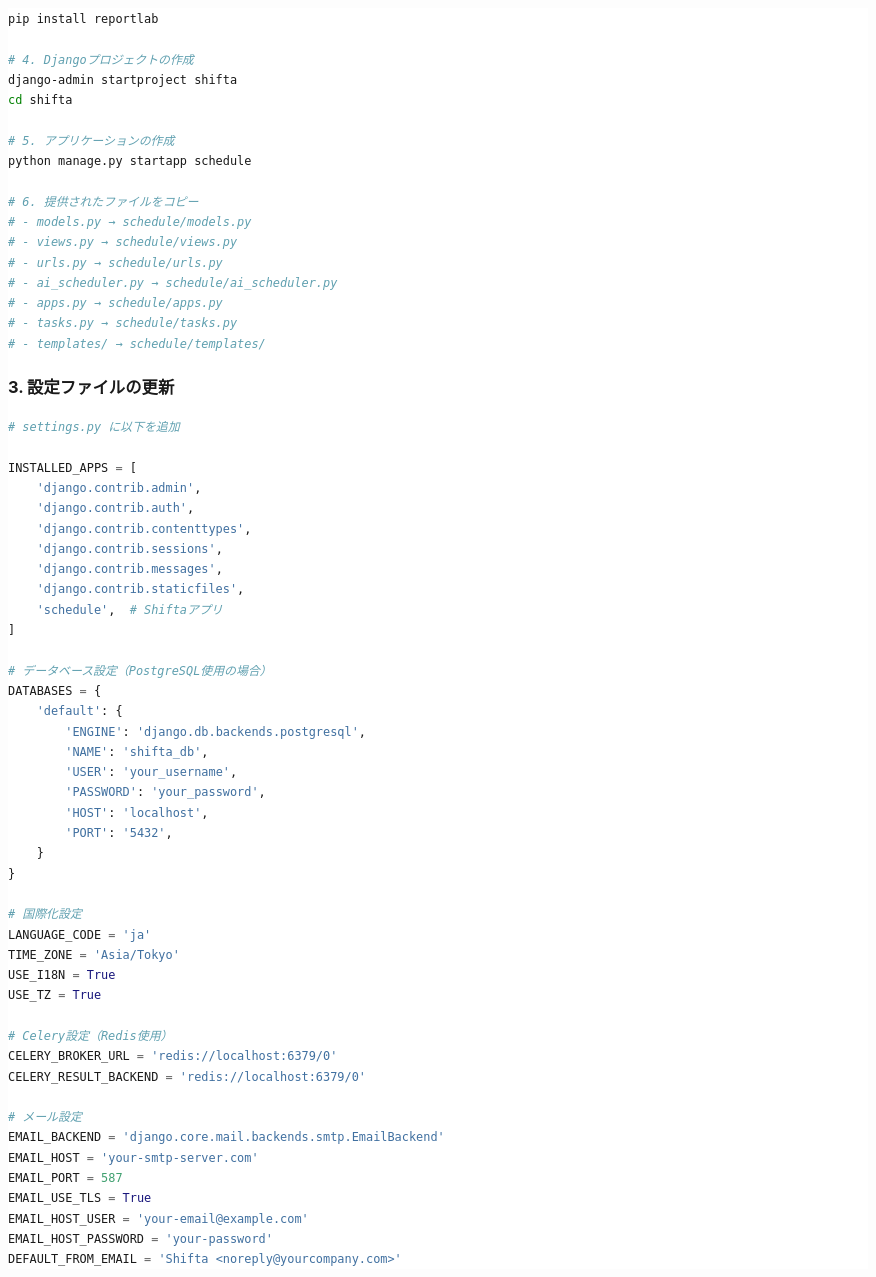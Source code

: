 ```bash
pip install reportlab

# 4. Djangoプロジェクトの作成
django-admin startproject shifta
cd shifta

# 5. アプリケーションの作成
python manage.py startapp schedule

# 6. 提供されたファイルをコピー
# - models.py → schedule/models.py
# - views.py → schedule/views.py
# - urls.py → schedule/urls.py
# - ai_scheduler.py → schedule/ai_scheduler.py
# - apps.py → schedule/apps.py
# - tasks.py → schedule/tasks.py
# - templates/ → schedule/templates/
```

### 3. 設定ファイルの更新
```python
# settings.py に以下を追加

INSTALLED_APPS = [
    'django.contrib.admin',
    'django.contrib.auth',
    'django.contrib.contenttypes',
    'django.contrib.sessions',
    'django.contrib.messages',
    'django.contrib.staticfiles',
    'schedule',  # Shiftaアプリ
]

# データベース設定（PostgreSQL使用の場合）
DATABASES = {
    'default': {
        'ENGINE': 'django.db.backends.postgresql',
        'NAME': 'shifta_db',
        'USER': 'your_username',
        'PASSWORD': 'your_password',
        'HOST': 'localhost',
        'PORT': '5432',
    }
}

# 国際化設定
LANGUAGE_CODE = 'ja'
TIME_ZONE = 'Asia/Tokyo'
USE_I18N = True
USE_TZ = True

# Celery設定（Redis使用）
CELERY_BROKER_URL = 'redis://localhost:6379/0'
CELERY_RESULT_BACKEND = 'redis://localhost:6379/0'

# メール設定
EMAIL_BACKEND = 'django.core.mail.backends.smtp.EmailBackend'
EMAIL_HOST = 'your-smtp-server.com'
EMAIL_PORT = 587
EMAIL_USE_TLS = True
EMAIL_HOST_USER = 'your-email@example.com'
EMAIL_HOST_PASSWORD = 'your-password'
DEFAULT_FROM_EMAIL = 'Shifta <noreply@yourcompany.com>'
```